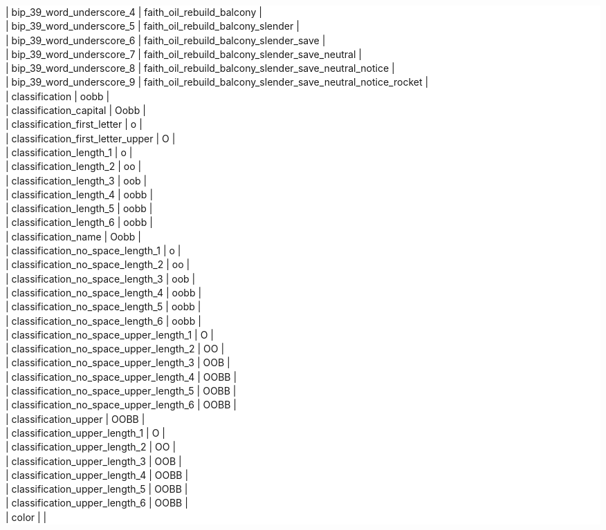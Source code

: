 | bip_39_word_underscore_4 | faith_oil_rebuild_balcony |  
| bip_39_word_underscore_5 | faith_oil_rebuild_balcony_slender |  
| bip_39_word_underscore_6 | faith_oil_rebuild_balcony_slender_save |  
| bip_39_word_underscore_7 | faith_oil_rebuild_balcony_slender_save_neutral |  
| bip_39_word_underscore_8 | faith_oil_rebuild_balcony_slender_save_neutral_notice |  
| bip_39_word_underscore_9 | faith_oil_rebuild_balcony_slender_save_neutral_notice_rocket |  
| classification | oobb |  
| classification_capital | Oobb |  
| classification_first_letter | o |  
| classification_first_letter_upper | O |  
| classification_length_1 | o |  
| classification_length_2 | oo |  
| classification_length_3 | oob |  
| classification_length_4 | oobb |  
| classification_length_5 | oobb |  
| classification_length_6 | oobb |  
| classification_name | Oobb |  
| classification_no_space_length_1 | o |  
| classification_no_space_length_2 | oo |  
| classification_no_space_length_3 | oob |  
| classification_no_space_length_4 | oobb |  
| classification_no_space_length_5 | oobb |  
| classification_no_space_length_6 | oobb |  
| classification_no_space_upper_length_1 | O |  
| classification_no_space_upper_length_2 | OO |  
| classification_no_space_upper_length_3 | OOB |  
| classification_no_space_upper_length_4 | OOBB |  
| classification_no_space_upper_length_5 | OOBB |  
| classification_no_space_upper_length_6 | OOBB |  
| classification_upper | OOBB |  
| classification_upper_length_1 | O |  
| classification_upper_length_2 | OO |  
| classification_upper_length_3 | OOB |  
| classification_upper_length_4 | OOBB |  
| classification_upper_length_5 | OOBB |  
| classification_upper_length_6 | OOBB |  
| color |  |  